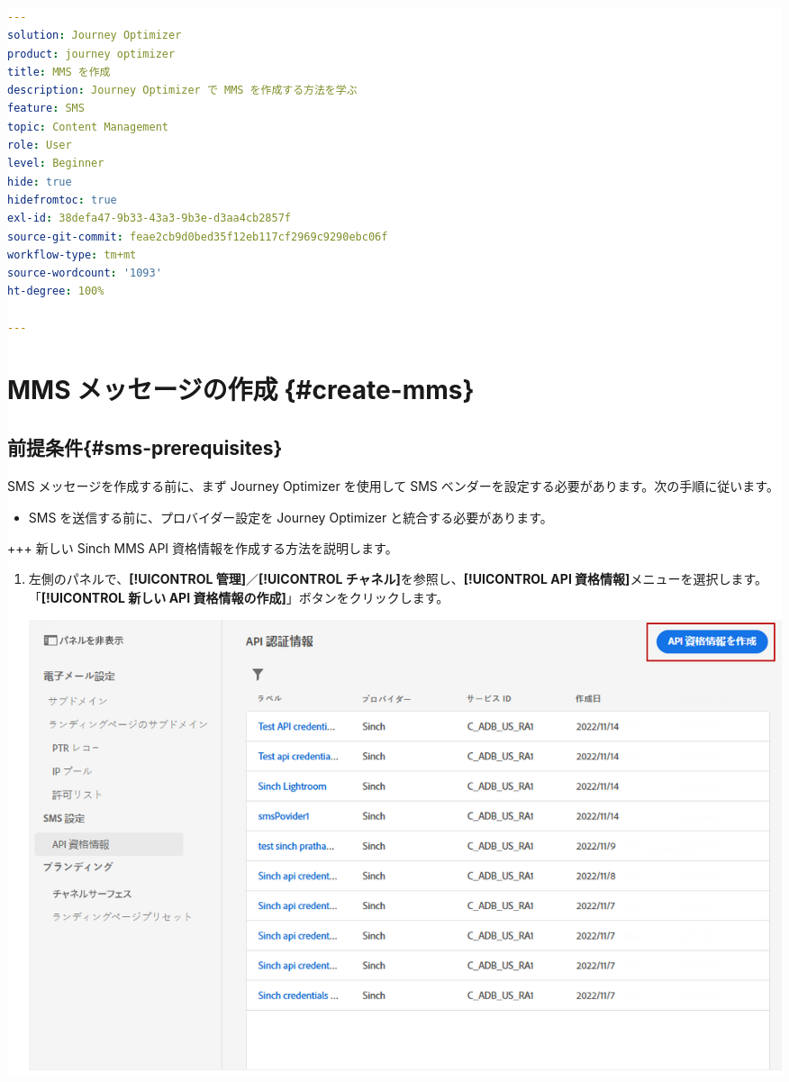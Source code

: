 ```yaml
---
solution: Journey Optimizer
product: journey optimizer
title: MMS を作成
description: Journey Optimizer で MMS を作成する方法を学ぶ
feature: SMS
topic: Content Management
role: User
level: Beginner
hide: true
hidefromtoc: true
exl-id: 38defa47-9b33-43a3-9b3e-d3aa4cb2857f
source-git-commit: feae2cb9d0bed35f12eb117cf2969c9290ebc06f
workflow-type: tm+mt
source-wordcount: '1093'
ht-degree: 100%

---
```


# MMS メッセージの作成 {#create-mms}

## 前提条件{#sms-prerequisites}

SMS メッセージを作成する前に、まず Journey Optimizer を使用して SMS ベンダーを設定する必要があります。次の手順に従います。

* SMS を送信する前に、プロバイダー設定を Journey Optimizer と統合する必要があります。

+++ 新しい Sinch MMS API 資格情報を作成する方法を説明します。

   1. 左側のパネルで、**[!UICONTROL 管理]**／**[!UICONTROL チャネル]**&#x200B;を参照し、**[!UICONTROL API 資格情報]**&#x200B;メニューを選択します。「**[!UICONTROL 新しい API 資格情報の作成]**」ボタンをクリックします。

      ![](assets/sms_6.png)
